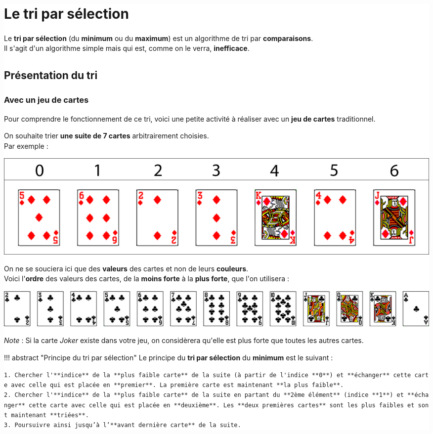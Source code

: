 # Le tri par sélection

Le **tri par sélection** (du **minimum** ou du **maximum**) est un algorithme de tri par **comparaisons**.  
Il s'agit d'un algorithme simple mais qui est, comme on le verra, **inefficace**.

## Présentation du tri

### Avec un jeu de cartes

Pour comprendre le fonctionnement de ce tri, voici une petite activité à réaliser avec un **jeu de cartes** traditionnel.

On souhaite trier **une suite de 7 cartes** arbitrairement choisies.  
Par exemple :

![Une suite de 6 cartes](images/suite_cartes.png)

On ne se souciera ici que des **valeurs** des cartes et non de leurs **couleurs**.  
Voici l'**ordre** des valeurs des cartes, de la **moins forte** à la **plus forte**, que l'on utilisera :

![Ordre des cartes](images/ordre_cartes.png)

*Note* : Si la carte *Joker* existe dans votre jeu, on considèrera qu'elle est plus forte que toutes les autres cartes.

!!! abstract "Principe du tri par sélection"
    Le principe du **tri par sélection** du **minimum** est le suivant :

    1. Chercher l'**indice** de la **plus faible carte** de la suite (à partir de l'indice **0**) et **échanger** cette carte avec celle qui est placée en **premier**. La première carte est maintenant **la plus faible**.
    2. Chercher l'**indice** de la **plus faible carte** de la suite en partant du **2ème élément** (indice **1**) et **échanger** cette carte avec celle qui est placée en **deuxième**. Les **deux premières cartes** sont les plus faibles et sont maintenant **triées**.
    3. Poursuivre ainsi jusqu’à l’**avant dernière carte** de la suite.
